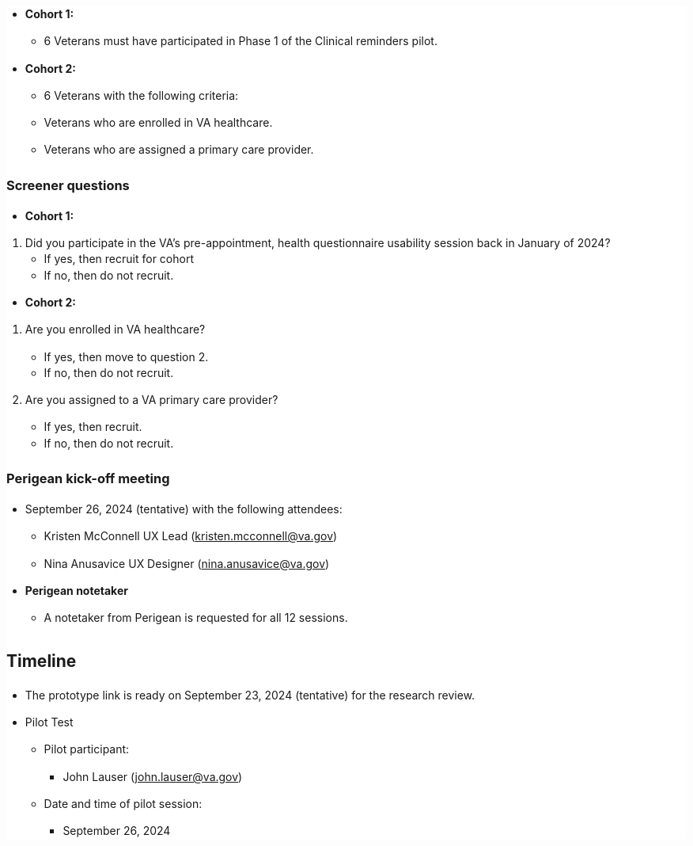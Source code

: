  - **Cohort 1:** 

   - 6 Veterans must have participated in Phase 1 of the Clinical reminders pilot. 

- **Cohort 2:** 

   - 6 Veterans with the following criteria: 

   - Veterans who are enrolled in VA healthcare. 

   - Veterans who are assigned a primary care provider. 

 

### Screener questions 

- **Cohort 1:** 
1. Did you participate in the VA’s pre-appointment, health questionnaire usability session back in January of 2024? 
      - If yes, then recruit for cohort 
      - If no, then do not recruit. 

- **Cohort 2:**
  
1. Are you enrolled in VA healthcare? 
    - If yes, then move to question 2. 
    - If no, then do not recruit.
      
2. Are you assigned to a VA primary care provider? 
    - If yes, then recruit. 
    - If no, then do not recruit. 

 
### Perigean kick-off meeting  

- September 26, 2024 (tentative) with the following attendees: 

   - Kristen McConnell UX Lead (kristen.mcconnell@va.gov) 

    - Nina Anusavice UX Designer (nina.anusavice@va.gov) 

 
- **Perigean notetaker**  

    - A notetaker from Perigean is requested for all 12 sessions. 


## Timeline 

- The prototype link is ready on September 23, 2024 (tentative) for the research review. 


- Pilot Test 

   - Pilot participant:
      - John Lauser (john.lauser@va.gov) 
     

   - Date and time of pilot session:
     - September 26, 2024

 